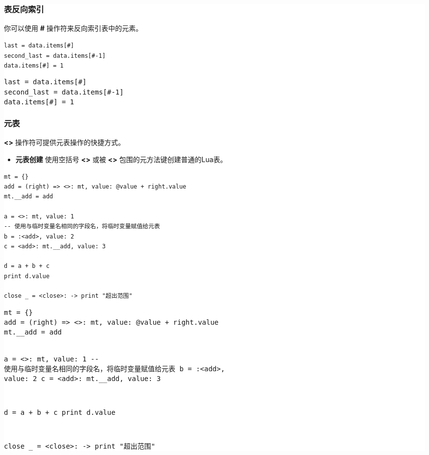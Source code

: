 ### 表反向索引

你可以使用 **#** 操作符来反向索引表中的元素。

```moonscript
last = data.items[#]
second_last = data.items[#-1]
data.items[#] = 1
```
<YueDisplay>
<pre>
last = data.items[#]
second_last = data.items[#-1]
data.items[#] = 1
</pre>
</YueDisplay>

### 元表

**<>** 操作符可提供元表操作的快捷方式。

* **元表创建**
使用空括号 **<>** 或被 **<>** 包围的元方法键创建普通的Lua表。

```moonscript
mt = {}
add = (right) => <>: mt, value: @value + right.value
mt.__add = add

a = <>: mt, value: 1
-- 使用与临时变量名相同的字段名，将临时变量赋值给元表
b = :<add>, value: 2
c = <add>: mt.__add, value: 3

d = a + b + c
print d.value

close _ = <close>: -> print "超出范围"
```
<YueDisplay>
<pre>
mt = {}
add = (right) => &lt;&gt;: mt, value: @value + right.value
mt.__add = add

a = &lt;&gt;: mt, value: 1
-- 使用与临时变量名相同的字段名，将临时变量赋值给元表
b = :&lt;add&gt;, value: 2
c = &lt;add&gt;: mt.__add, value: 3

d = a + b + c
print d.value

close _ = &lt;close&gt;: -> print "超出范围"
</pre>
</YueDisplay>


  ["favorite food"]: "rice"
  ["favorite food"]: "rice"
  [1 + 2]: "你好"
  [1 + 2]: "你好"